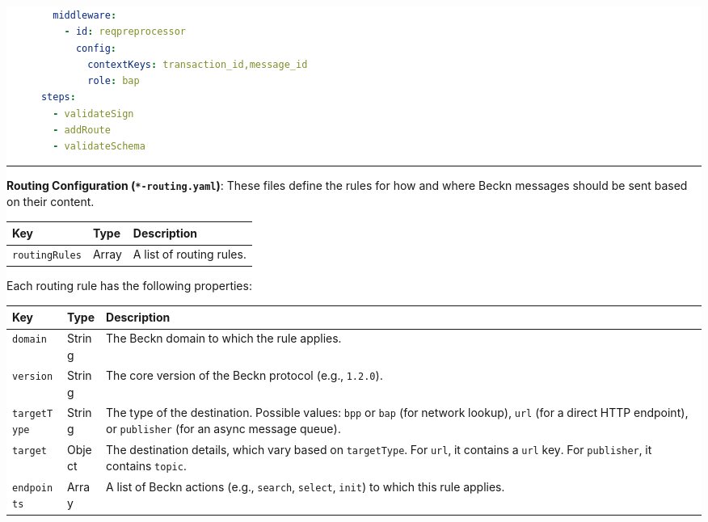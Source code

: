 ```yaml
        middleware:
          - id: reqpreprocessor
            config:
              contextKeys: transaction_id,message_id
              role: bap
      steps:
        - validateSign
        - addRoute
        - validateSchema
```

---

**Routing Configuration (`*-routing.yaml`)**: These files define the rules for how and where Beckn messages should be sent based on their content.

| Key       | Type   | Description                               |
| :-------- | :----- | :---------------------------------------- |
| `routingRules` | Array | A list of routing rules. |

Each routing rule has the following properties:

| Key | Type | Description |
| :--- | :--- | :--- |
| `domain` | String | The Beckn domain to which the rule applies. |
| `version` | String | The core version of the Beckn protocol (e.g., `1.2.0`). |
| `targetType` | String | The type of the destination. Possible values: `bpp` or `bap` (for network lookup), `url` (for a direct HTTP endpoint), or `publisher` (for an async message queue). |
| `target` | Object | The destination details, which vary based on `targetType`. For `url`, it contains a `url` key. For `publisher`, it contains `topic`. |
| `endpoints` | Array | A list of Beckn actions (e.g., `search`, `select`, `init`) to which this rule applies. |
